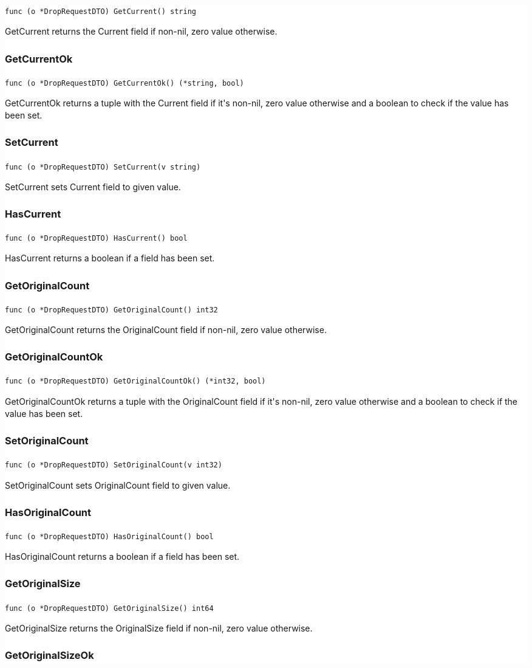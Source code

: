 `func (o *DropRequestDTO) GetCurrent() string`

GetCurrent returns the Current field if non-nil, zero value otherwise.

### GetCurrentOk

`func (o *DropRequestDTO) GetCurrentOk() (*string, bool)`

GetCurrentOk returns a tuple with the Current field if it's non-nil, zero value otherwise
and a boolean to check if the value has been set.

### SetCurrent

`func (o *DropRequestDTO) SetCurrent(v string)`

SetCurrent sets Current field to given value.

### HasCurrent

`func (o *DropRequestDTO) HasCurrent() bool`

HasCurrent returns a boolean if a field has been set.

### GetOriginalCount

`func (o *DropRequestDTO) GetOriginalCount() int32`

GetOriginalCount returns the OriginalCount field if non-nil, zero value otherwise.

### GetOriginalCountOk

`func (o *DropRequestDTO) GetOriginalCountOk() (*int32, bool)`

GetOriginalCountOk returns a tuple with the OriginalCount field if it's non-nil, zero value otherwise
and a boolean to check if the value has been set.

### SetOriginalCount

`func (o *DropRequestDTO) SetOriginalCount(v int32)`

SetOriginalCount sets OriginalCount field to given value.

### HasOriginalCount

`func (o *DropRequestDTO) HasOriginalCount() bool`

HasOriginalCount returns a boolean if a field has been set.

### GetOriginalSize

`func (o *DropRequestDTO) GetOriginalSize() int64`

GetOriginalSize returns the OriginalSize field if non-nil, zero value otherwise.

### GetOriginalSizeOk

